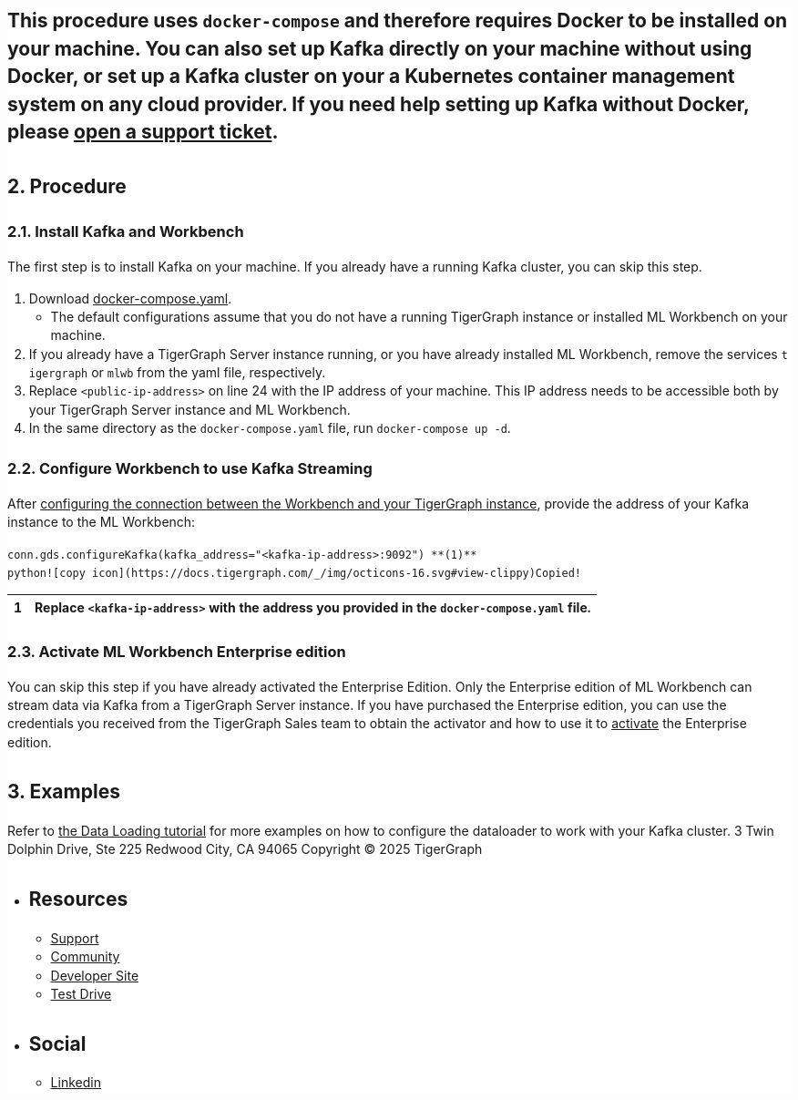 
This procedure uses `docker-compose` and therefore requires Docker to be installed on your machine. You can also set up Kafka directly on your machine without using Docker, or set up a Kafka cluster on your a Kubernetes container management system on any cloud provider. If you need help setting up Kafka without Docker, please [open a support ticket](https://tigergraph.zendesk.com/hc/en-us/).   
---  
## [](https://docs.tigergraph.com/ml-workbench/1.4/on-prem/kafka-cluster-setup#_procedure)2. Procedure
### [](https://docs.tigergraph.com/ml-workbench/1.4/on-prem/kafka-cluster-setup#_install_kafka_and_workbench)2.1. Install Kafka and Workbench
The first step is to install Kafka on your machine. If you already have a running Kafka cluster, you can skip this step.
  1. Download [docker-compose.yaml](https://docs.tigergraph.com/ml-workbench/1.4/on-prem/_attachments/docker-compose.yaml).
     * The default configurations assume that you do not have a running TigerGraph instance or installed ML Workbench on your machine.
  2. If you already have a TigerGraph Server instance running, or you have already installed ML Workbench, remove the services `tigergraph` or `mlwb` from the yaml file, respectively.
  3. Replace `<public-ip-address>` on line 24 with the IP address of your machine. This IP address needs to be accessible both by your TigerGraph Server instance and ML Workbench.
  4. In the same directory as the `docker-compose.yaml` file, run `docker-compose up -d`.


### [](https://docs.tigergraph.com/ml-workbench/1.4/on-prem/kafka-cluster-setup#_configure_workbench_to_use_kafka_streaming)2.2. Configure Workbench to use Kafka Streaming
After [configuring the connection between the Workbench and your TigerGraph instance](https://docs.tigergraph.com/pytigergraph/1.8/getting-started/connection#_connect_to_a_graph_on_a_non_cloud_tigergraph_instance), provide the address of your Kafka instance to the ML Workbench:
```
conn.gds.configureKafka(kafka_address="<kafka-ip-address>:9092") **(1)**
python![copy icon](https://docs.tigergraph.com/_/img/octicons-16.svg#view-clippy)Copied!

```

**1** | Replace `<kafka-ip-address>` with the address you provided in the `docker-compose.yaml` file.  
---|---  
### [](https://docs.tigergraph.com/ml-workbench/1.4/on-prem/kafka-cluster-setup#_activate_ml_workbench_enterprise_edition)2.3. Activate ML Workbench Enterprise edition
You can skip this step if you have already activated the Enterprise Edition.
Only the Enterprise edition of ML Workbench can stream data via Kafka from a TigerGraph Server instance. If you have purchased the Enterprise edition, you can use the credentials you received from the TigerGraph Sales team to obtain the activator and how to use it to [activate](https://docs.tigergraph.com/ml-workbench/1.4/on-prem/activate) the Enterprise edition.
## [](https://docs.tigergraph.com/ml-workbench/1.4/on-prem/kafka-cluster-setup#_examples)3. Examples
Refer to [the Data Loading tutorial](https://github.com/TigerGraph-DevLabs/mlworkbench-docs/blob/main/tutorials/basics/3_neighborloader.ipynb) for more examples on how to configure the dataloader to work with your Kafka cluster.
3 Twin Dolphin Drive, Ste 225 Redwood City, CA 94065 
Copyright © 2025 TigerGraph
  * ## Resources
    * [Support](https://www.tigergraph.com/support/)
    * [Community](https://community.tigergraph.com/)
    * [Developer Site](https://dev.tigergraph.com/)
    * [Test Drive](https://testdrive.tigergraph.com/)
  * ## Social
    * [Linkedin](https://www.linkedin.com/company/tigergraph/)